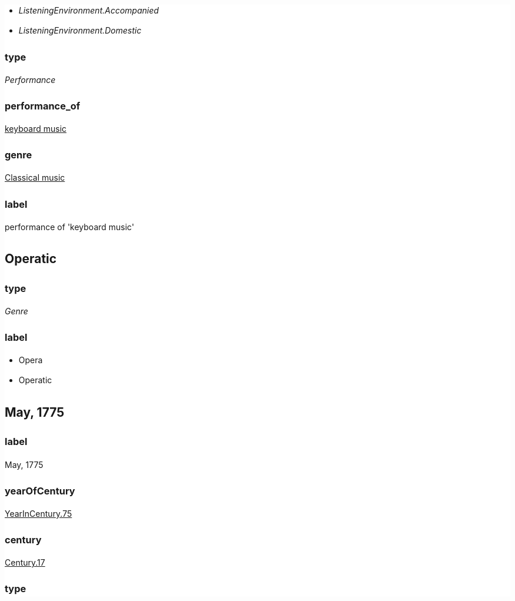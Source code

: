  - *ListeningEnvironment.Accompanied*

 - *ListeningEnvironment.Domestic*

### type


*Performance*

### performance_of


[keyboard music](#keyboard-music)

### genre


[Classical music](#Classical-music)

### label


performance of 'keyboard music'

## Operatic

### type


*Genre*

### label

 - Opera

 - Operatic

## May, 1775

### label


May, 1775

### yearOfCentury


[YearInCentury.75](#YearInCentury.75)

### century


[Century.17](#Century.17)

### type
